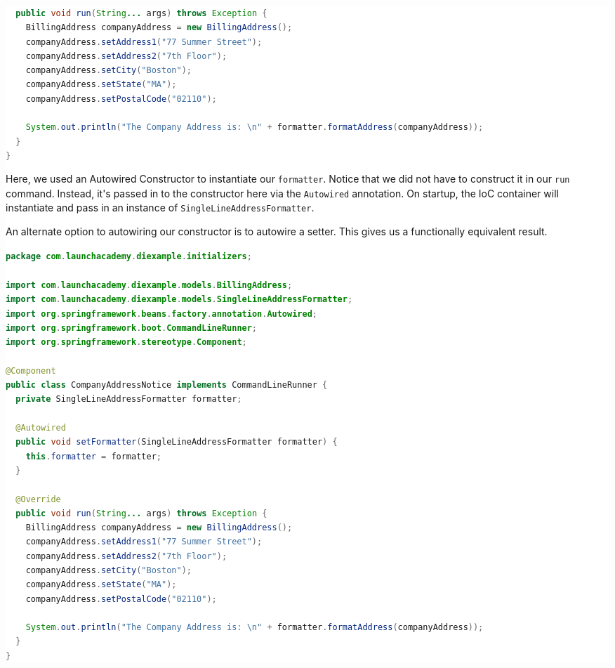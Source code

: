 ```java
  public void run(String... args) throws Exception {
    BillingAddress companyAddress = new BillingAddress();
    companyAddress.setAddress1("77 Summer Street");
    companyAddress.setAddress2("7th Floor");
    companyAddress.setCity("Boston");
    companyAddress.setState("MA");
    companyAddress.setPostalCode("02110");

    System.out.println("The Company Address is: \n" + formatter.formatAddress(companyAddress));
  }
}
```

Here, we used an Autowired Constructor to instantiate our `formatter`. Notice that we did not have to construct it in our `run` command. Instead, it's passed in to the constructor here via the `Autowired` annotation. On startup, the IoC container will instantiate and pass in an instance of `SingleLineAddressFormatter`.

An alternate option to autowiring our constructor is to autowire a setter. This gives us a functionally equivalent result.

```java
package com.launchacademy.diexample.initializers;

import com.launchacademy.diexample.models.BillingAddress;
import com.launchacademy.diexample.models.SingleLineAddressFormatter;
import org.springframework.beans.factory.annotation.Autowired;
import org.springframework.boot.CommandLineRunner;
import org.springframework.stereotype.Component;

@Component
public class CompanyAddressNotice implements CommandLineRunner {
  private SingleLineAddressFormatter formatter;

  @Autowired
  public void setFormatter(SingleLineAddressFormatter formatter) {
    this.formatter = formatter;
  }

  @Override
  public void run(String... args) throws Exception {
    BillingAddress companyAddress = new BillingAddress();
    companyAddress.setAddress1("77 Summer Street");
    companyAddress.setAddress2("7th Floor");
    companyAddress.setCity("Boston");
    companyAddress.setState("MA");
    companyAddress.setPostalCode("02110");

    System.out.println("The Company Address is: \n" + formatter.formatAddress(companyAddress));
  }
}
```
